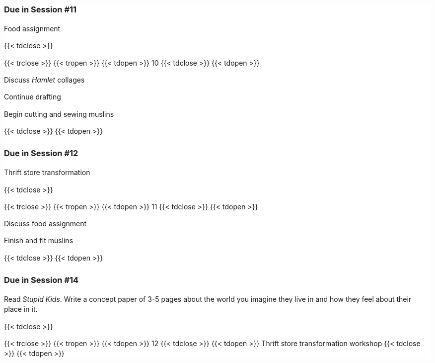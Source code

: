 
### Due in Session #11

Food assignment


{{< tdclose >}}

{{< trclose >}}
{{< tropen >}}
{{< tdopen >}}
10
{{< tdclose >}}
{{< tdopen >}}


Discuss _Hamlet_ collages

Continue drafting

Begin cutting and sewing muslins


{{< tdclose >}}
{{< tdopen >}}


### Due in Session #12

Thrift store transformation


{{< tdclose >}}

{{< trclose >}}
{{< tropen >}}
{{< tdopen >}}
11
{{< tdclose >}}
{{< tdopen >}}


Discuss food assignment

Finish and fit muslins


{{< tdclose >}}
{{< tdopen >}}


### Due in Session #14

Read _Stupid Kids_. Write a concept paper of 3-5 pages about the world you imagine they live in and how they feel about their place in it.


{{< tdclose >}}

{{< trclose >}}
{{< tropen >}}
{{< tdopen >}}
12
{{< tdclose >}}
{{< tdopen >}}
Thrift store transformation workshop
{{< tdclose >}}
{{< tdopen >}}
 